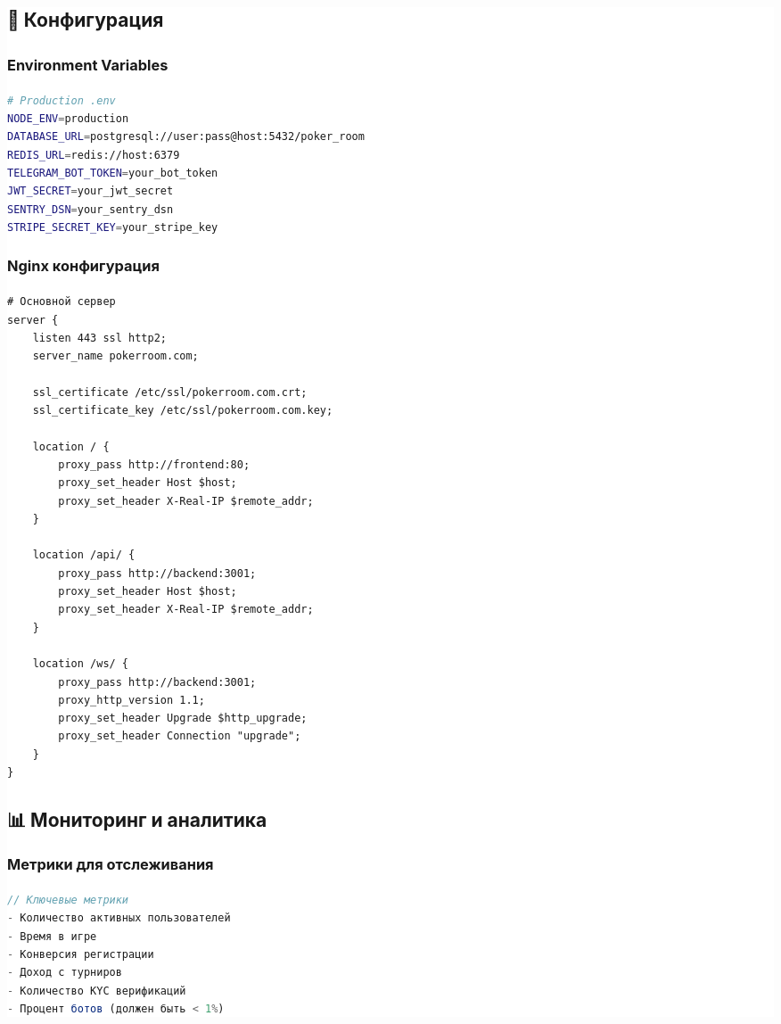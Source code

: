 ## 🔧 **Конфигурация**

### **Environment Variables**
```bash
# Production .env
NODE_ENV=production
DATABASE_URL=postgresql://user:pass@host:5432/poker_room
REDIS_URL=redis://host:6379
TELEGRAM_BOT_TOKEN=your_bot_token
JWT_SECRET=your_jwt_secret
SENTRY_DSN=your_sentry_dsn
STRIPE_SECRET_KEY=your_stripe_key
```

### **Nginx конфигурация**
```nginx
# Основной сервер
server {
    listen 443 ssl http2;
    server_name pokerroom.com;
    
    ssl_certificate /etc/ssl/pokerroom.com.crt;
    ssl_certificate_key /etc/ssl/pokerroom.com.key;
    
    location / {
        proxy_pass http://frontend:80;
        proxy_set_header Host $host;
        proxy_set_header X-Real-IP $remote_addr;
    }
    
    location /api/ {
        proxy_pass http://backend:3001;
        proxy_set_header Host $host;
        proxy_set_header X-Real-IP $remote_addr;
    }
    
    location /ws/ {
        proxy_pass http://backend:3001;
        proxy_http_version 1.1;
        proxy_set_header Upgrade $http_upgrade;
        proxy_set_header Connection "upgrade";
    }
}
```

## 📊 **Мониторинг и аналитика**

### **Метрики для отслеживания**
```javascript
// Ключевые метрики
- Количество активных пользователей
- Время в игре
- Конверсия регистрации
- Доход с турниров
- Количество KYC верификаций
- Процент ботов (должен быть < 1%)
```
